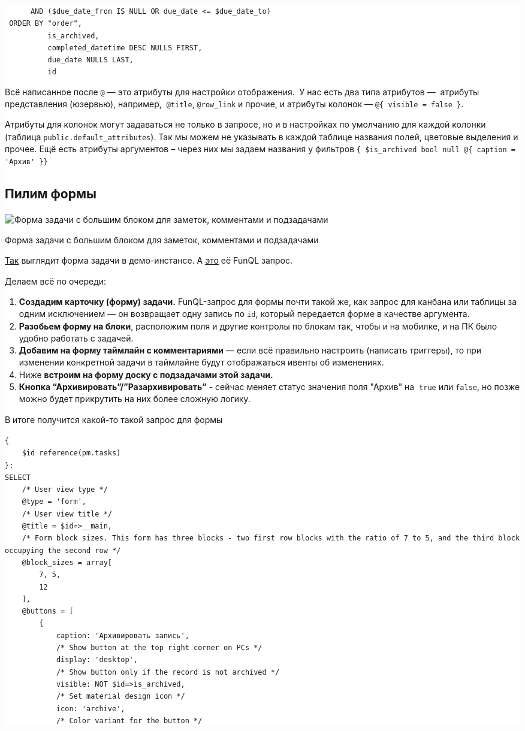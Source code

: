 ```
      AND ($due_date_from IS NULL OR due_date <= $due_date_to)
 ORDER BY "order",
          is_archived,
          completed_datetime DESC NULLS FIRST,
          due_date NULLS LAST,
          id
```
Всё написанное после `@` — это атрибуты для настройки отображения.  У нас есть два типа атрибутов —  атрибуты представления (юзервью), например,  `@title`, `@row_link` и прочие, и атрибуты колонок — `@{ visible = false }`. 

Атрибуты для колонок могут задаваться не только в запросе, но и в настройках по умолчанию для каждой колонки (таблица `public.default_attributes`). Так мы можем не указывать в каждой таблице названия полей, цветовые выделения и прочее. Ещё есть атрибуты аргументов – через них мы задаем названия у фильтров `{ $is_archived bool null @{ caption = 'Архив' }}`

Пилим формы
-----------

![](https://habrastorage.org/getpro/habr/upload_files/9b4/f99/f2c/9b4f99f2cf71bbe1aa6e18d742889ba6.png "Форма задачи с большим блоком для заметок, комментами и подзадачами")

Форма задачи с большим блоком для заметок, комментами и подзадачами

[Так](https://x-pm-ru.ozma.org/views/pm/task_form?id=45) выглядит форма задачи в демо-инстансе. А [это](https://x-pm-ru.ozma.org/views/funapp/user_view_by_name?schema=%22pm%22&name=%22task_form%22) её FunQL запрос.

Делаем всё по очереди:

1. **Создадим карточку (форму) задачи.** FunQL-запрос для формы почти такой же, как запрос для канбана или таблицы за одним исключением — он возвращает одну запись по `id`, который передается форме в качестве аргумента.
2. **Разобьем форму на блоки**, расположим поля и другие контролы по блокам так, чтобы и на мобилке, и на ПК было удобно работать с задачей.
3. **Добавим на форму таймлайн с комментариями** — если всё правильно настроить (написать триггеры), то при изменении конкретной задачи в таймлайне будут отображаться ивенты об изменениях.
4. Ниже **встроим на форму доску с подзадачами этой задачи.**
5. **Кнопка “Архивировать”/”Разархивировать”** - сейчас меняет статус значения поля "Архив" на  `true` или `false`, но позже можно будет прикрутить на них более сложную логику.

В итоге получится какой-то такой запрос для формы
```
{
    $id reference(pm.tasks)
}:
SELECT 
    /* User view type */
    @type = 'form',
    /* User view title */
    @title = $id=>__main,
    /* Form block sizes. This form has three blocks - two first row blocks with the ratio of 7 to 5, and the third block occupying the second row */
    @block_sizes = array[
        7, 5,
        12
    ],
    @buttons = [
        {
            caption: 'Архивировать запись',
            /* Show button at the top right corner on PCs */
            display: 'desktop',
            /* Show button only if the record is not archived */
            visible: NOT $id=>is_archived,
            /* Set material design icon */
            icon: 'archive',
            /* Color variant for the button */
```